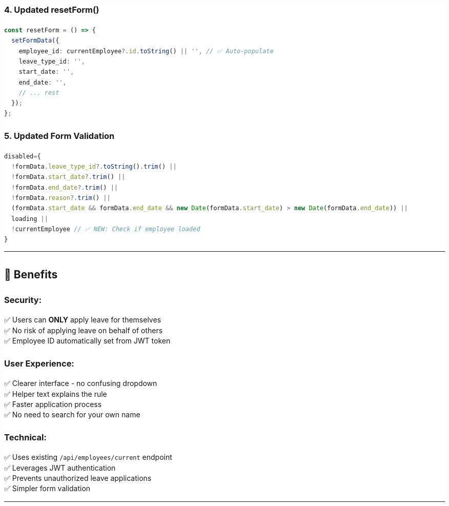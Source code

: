 ### 4. Updated resetForm()
```typescript
const resetForm = () => {
  setFormData({
    employee_id: currentEmployee?.id.toString() || '', // ✅ Auto-populate
    leave_type_id: '',
    start_date: '',
    end_date: '',
    // ... rest
  });
};
```

### 5. Updated Form Validation
```typescript
disabled={
  !formData.leave_type_id?.toString().trim() ||
  !formData.start_date?.trim() ||
  !formData.end_date?.trim() ||
  !formData.reason?.trim() ||
  (formData.start_date && formData.end_date && new Date(formData.start_date) > new Date(formData.end_date)) ||
  loading ||
  !currentEmployee // ✅ NEW: Check if employee loaded
}
```

---

## 🎯 Benefits

### Security:
✅ Users can **ONLY** apply leave for themselves  
✅ No risk of applying leave on behalf of others  
✅ Employee ID automatically set from JWT token  

### User Experience:
✅ Clearer interface - no confusing dropdown  
✅ Helper text explains the rule  
✅ Faster application process  
✅ No need to search for your own name  

### Technical:
✅ Uses existing `/api/employees/current` endpoint  
✅ Leverages JWT authentication  
✅ Prevents unauthorized leave applications  
✅ Simpler form validation  

---
